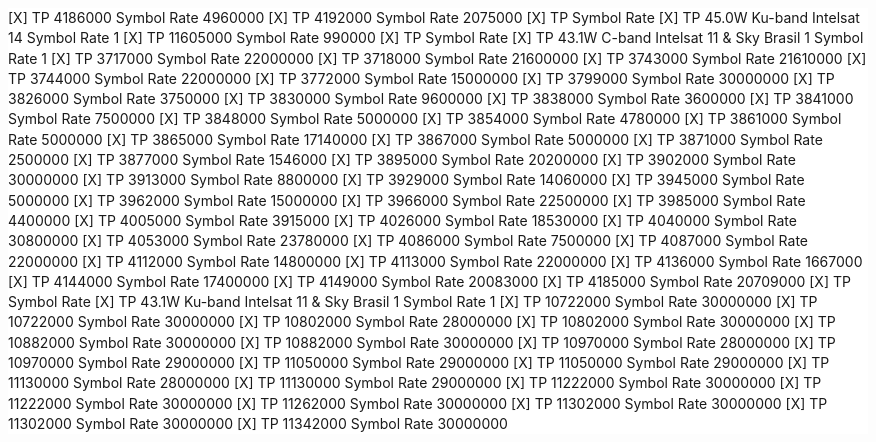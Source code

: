  [X]  TP 4186000 Symbol Rate 4960000
 [X]  TP 4192000 Symbol Rate 2075000
 [X]  TP  Symbol Rate 
 [X]  TP 45.0W Ku-band Intelsat 14 Symbol Rate 1
 [X]  TP 11605000 Symbol Rate 990000
 [X]  TP  Symbol Rate 
 [X]  TP 43.1W C-band Intelsat 11 &amp; Sky Brasil 1 Symbol Rate 1
 [X]  TP 3717000 Symbol Rate 22000000
 [X]  TP 3718000 Symbol Rate 21600000
 [X]  TP 3743000 Symbol Rate 21610000
 [X]  TP 3744000 Symbol Rate 22000000
 [X]  TP 3772000 Symbol Rate 15000000
 [X]  TP 3799000 Symbol Rate 30000000
 [X]  TP 3826000 Symbol Rate 3750000
 [X]  TP 3830000 Symbol Rate 9600000
 [X]  TP 3838000 Symbol Rate 3600000
 [X]  TP 3841000 Symbol Rate 7500000
 [X]  TP 3848000 Symbol Rate 5000000
 [X]  TP 3854000 Symbol Rate 4780000
 [X]  TP 3861000 Symbol Rate 5000000
 [X]  TP 3865000 Symbol Rate 17140000
 [X]  TP 3867000 Symbol Rate 5000000
 [X]  TP 3871000 Symbol Rate 2500000
 [X]  TP 3877000 Symbol Rate 1546000
 [X]  TP 3895000 Symbol Rate 20200000
 [X]  TP 3902000 Symbol Rate 30000000
 [X]  TP 3913000 Symbol Rate 8800000
 [X]  TP 3929000 Symbol Rate 14060000
 [X]  TP 3945000 Symbol Rate 5000000
 [X]  TP 3962000 Symbol Rate 15000000
 [X]  TP 3966000 Symbol Rate 22500000
 [X]  TP 3985000 Symbol Rate 4400000
 [X]  TP 4005000 Symbol Rate 3915000
 [X]  TP 4026000 Symbol Rate 18530000
 [X]  TP 4040000 Symbol Rate 30800000
 [X]  TP 4053000 Symbol Rate 23780000
 [X]  TP 4086000 Symbol Rate 7500000
 [X]  TP 4087000 Symbol Rate 22000000
 [X]  TP 4112000 Symbol Rate 14800000
 [X]  TP 4113000 Symbol Rate 22000000
 [X]  TP 4136000 Symbol Rate 1667000
 [X]  TP 4144000 Symbol Rate 17400000
 [X]  TP 4149000 Symbol Rate 20083000
 [X]  TP 4185000 Symbol Rate 20709000
 [X]  TP  Symbol Rate 
 [X]  TP 43.1W Ku-band Intelsat 11 &amp; Sky Brasil 1 Symbol Rate 1
 [X]  TP 10722000 Symbol Rate 30000000
 [X]  TP 10722000 Symbol Rate 30000000
 [X]  TP 10802000 Symbol Rate 28000000
 [X]  TP 10802000 Symbol Rate 30000000
 [X]  TP 10882000 Symbol Rate 30000000
 [X]  TP 10882000 Symbol Rate 30000000
 [X]  TP 10970000 Symbol Rate 28000000
 [X]  TP 10970000 Symbol Rate 29000000
 [X]  TP 11050000 Symbol Rate 29000000
 [X]  TP 11050000 Symbol Rate 29000000
 [X]  TP 11130000 Symbol Rate 28000000
 [X]  TP 11130000 Symbol Rate 29000000
 [X]  TP 11222000 Symbol Rate 30000000
 [X]  TP 11222000 Symbol Rate 30000000
 [X]  TP 11262000 Symbol Rate 30000000
 [X]  TP 11302000 Symbol Rate 30000000
 [X]  TP 11302000 Symbol Rate 30000000
 [X]  TP 11342000 Symbol Rate 30000000